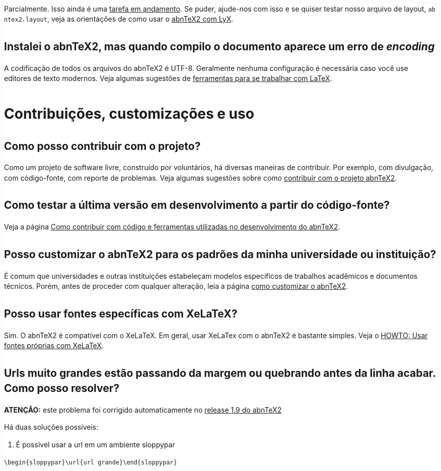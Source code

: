 Parcialmente. Isso ainda é uma [tarefa em andamento](https://code.google.com/p/abntex2/issues/detail?id=18). Se puder, ajude-nos com isso e se quiser testar nosso arquivo de layout, `abntex2.layout`, veja as orientações de como usar o [abnTeX2 com LyX](https://code.google.com/p/abntex2/wiki/LyX).

## Instalei o abnTeX2, mas quando compilo o documento aparece um erro de _encoding_ ##

A codificação de todos os arquivos do abnTeX2 é UTF-8. Geralmente nenhuma configuração é necessária caso você use editores de texto modernos. Veja algumas sugestões de [ferramentas para se trabalhar com LaTeX](Ferramentas.md).

# Contribuições, customizações e uso #

## Como posso contribuir com o projeto? ##

Como um projeto de software livre, construído por voluntários, há diversas maneiras de contribuir. Por exemplo, com divulgação, com código-fonte, com reporte de problemas. Veja algumas sugestões sobre como [contribuir com o projeto abnTeX2](ComoContribuir.md).

## Como testar a última versão em desenvolvimento a partir do código-fonte? ##

Veja a página [Como contribuir com código e ferramentas utilizadas no desenvolvimento do abnTeX2](FerramentasDesenv.md).

## Posso customizar o abnTeX2 para os padrões da minha universidade ou instituição? ##

É comum que universidades e outras instituições estabeleçam modelos específicos de trabalhos acadêmicos e documentos técnicos. Porém, antes de proceder com qualquer alteração, leia a página [como customizar o abnTeX2](ComoCustomizar.md).

## Posso usar fontes específicas com XeLaTeX? ##

Sim. O abnTeX2 é compatível com o XeLaTeX. Em geral, usar XeLaTex com o abnTeX2 é bastante simples. Veja o [HOWTO: Usar fontes próprias com XeLaTeX](HowToXeLaTex.md).

## Urls muito grandes estão passando da margem ou quebrando antes da linha acabar. Como posso resolver? ##

**ATENÇÃO:** este problema foi corrigido automaticamente no [release 1.9 do abnTeX2](https://code.google.com/p/abntex2/wiki/ReleaseNotes#v1.9_-_2013.10.26)

Há duas soluções possíveis:

1) É possível usar a url em um ambiente sloppypar

```
\begin{sloppypar}\url{url grande}\end{sloppypar}
```
